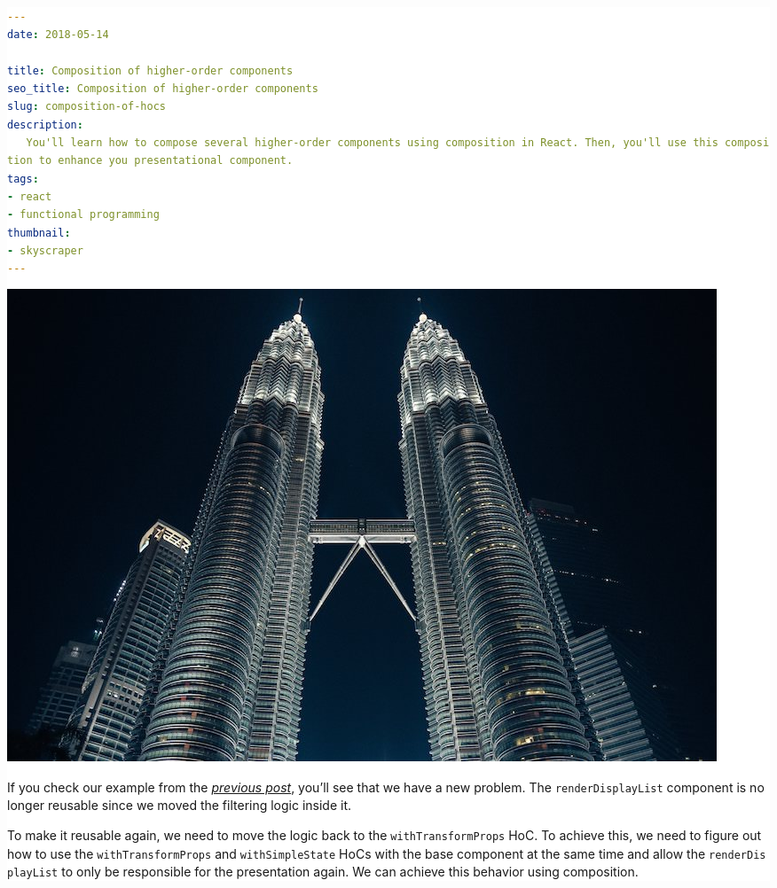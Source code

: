 ```yaml
---
date: 2018-05-14

title: Composition of higher-order components
seo_title: Composition of higher-order components
slug: composition-of-hocs
description:
   You'll learn how to compose several higher-order components using composition in React. Then, you'll use this composition to enhance you presentational component.
tags:
- react
- functional programming
thumbnail:
- skyscraper
---
```


![alt text](./images/skyscraper.jpg "Two skyscrapers")

If you check our example from the *[previous post](https://www.codinglawyer.io/posts/functional-or-class-hocs)*, you’ll see that we have a new problem. The `renderDisplayList` component is no longer reusable since we moved the filtering logic inside it.

To make it reusable again, we need to move the logic back to the `withTransformProps` HoC. To achieve this, we need to figure out how to use the `withTransformProps` and `withSimpleState` HoCs with the base component at the same time and allow the `renderDisplayList` to only be responsible for the presentation again. We can achieve this behavior using composition.
